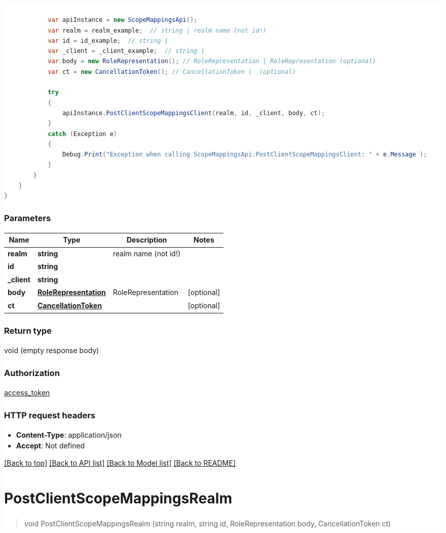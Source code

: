 ```csharp

            var apiInstance = new ScopeMappingsApi();
            var realm = realm_example;  // string | realm name (not id!)
            var id = id_example;  // string | 
            var _client = _client_example;  // string | 
            var body = new RoleRepresentation(); // RoleRepresentation | RoleRepresentation (optional) 
            var ct = new CancellationToken(); // CancellationToken |  (optional) 

            try
            {
                apiInstance.PostClientScopeMappingsClient(realm, id, _client, body, ct);
            }
            catch (Exception e)
            {
                Debug.Print("Exception when calling ScopeMappingsApi.PostClientScopeMappingsClient: " + e.Message );
            }
        }
    }
}
```

### Parameters

Name | Type | Description  | Notes
------------- | ------------- | ------------- | -------------
 **realm** | **string**| realm name (not id!) | 
 **id** | **string**|  | 
 **_client** | **string**|  | 
 **body** | [**RoleRepresentation**](RoleRepresentation.md)| RoleRepresentation | [optional] 
 **ct** | [**CancellationToken**](.md)|  | [optional] 

### Return type

void (empty response body)

### Authorization

[access_token](../README.md#access_token)

### HTTP request headers

 - **Content-Type**: application/json
 - **Accept**: Not defined

[[Back to top]](#) [[Back to API list]](../README.md#documentation-for-api-endpoints) [[Back to Model list]](../README.md#documentation-for-models) [[Back to README]](../README.md)

<a name="postclientscopemappingsrealm"></a>
# **PostClientScopeMappingsRealm**
> void PostClientScopeMappingsRealm (string realm, string id, RoleRepresentation body, CancellationToken ct)

